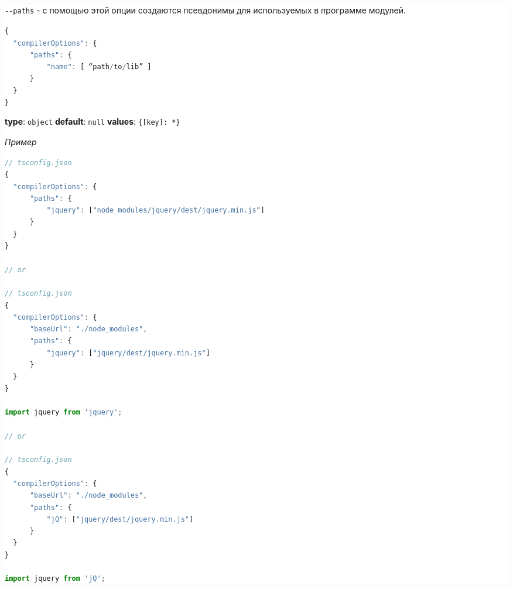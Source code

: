 

`--paths` - с помощью этой опции создаются псевдонимы для используемых в программе модулей.

~~~~~typescript
{
  "compilerOptions": {
      "paths": {
          "name": [ “path/to/lib” ]
      }
  }
}
~~~~~

**type**: `object`
**default**: `null`
**values**: `{[key]: *}`


*Пример*

~~~~~typescript
// tsconfig.json
{
  "compilerOptions": {
      "paths": {
          "jquery": ["node_modules/jquery/dest/jquery.min.js"]
      }
  }
}

// or

// tsconfig.json
{
  "compilerOptions": {
      "baseUrl": "./node_modules",
      "paths": {
          "jquery": ["jquery/dest/jquery.min.js"]
      }
  }
}

import jquery from 'jquery';

// or

// tsconfig.json
{
  "compilerOptions": {
      "baseUrl": "./node_modules",
      "paths": {
          "jQ": ["jquery/dest/jquery.min.js"]
      }
  }
}

import jquery from 'jQ';
~~~~~


  [key: string]: any;
  [key: string]: any;